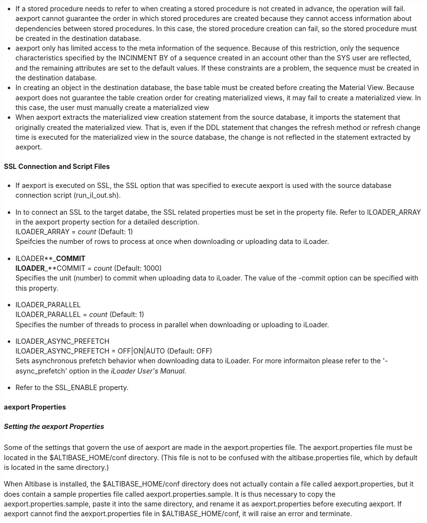 -   If a stored procedure needs to refer to when creating a stored procedure is not created in advance, the operation will fail. aexport cannot guarantee the order in which stored procedures are created because they cannot access information about dependencies between stored procedures. In this case, the stored procedure creation can fail, so the stored procedure must be created in the destination  database.
-   aexport only has limited access to the meta information of the sequence. Because of this restriction, only the sequence characteristics specified by the INCINMENT BY of a sequence created in an account other than the SYS user are reflected, and the remaining attributes are set to the default values. If these constraints are a problem, the sequence must be created in the destination database.
-   In creating an object in the destination database, the base table must be created before creating the Material View. Because aexport does not guarantee the table creation order for creating materialized views, it may fail to create a materialized view. In this case, the user must manually create a materialized view
-   When aexport extracts the materialized view creation statement from the source database, it imports the statement that originally created the materialized view. That is, even if the DDL statement that changes the refresh method or refresh change time is executed for the materialized view in the source database, the change is not reflected in the statement extracted by aexport.



#### SSL Connection and Script Files

-   If aexport is executed on SSL, the SSL option that was specified to execute aexport is used with the source database connection script (run_il_out.sh).
  
-   In to connect an SSL to the target databe, the SSL related properties must be set in the property file.  Refer to ILOADER_ARRAY in the aexport property section for a detailed description.  
    ILOADER_ARRAY = *count* (Default: 1)  
    Speifcies the number of rows to process at once when downloading or uploading data to iLoader.
    
-   ILOADER**\_**COMMIT  
    ILOADER**\_**COMMIT = *count* (Default: 1000)  
    Specifies the unit (number) to commit when uploading data to iLoader. The value of the -commit option can be specified with this property.
    
-   ILOADER_PARALLEL  
    ILOADER_PARALLEL = *count* (Default: 1)  
    Specifies the number of threads to process in parallel when downloading or uploading to iLoader.
    
-   ILOADER_ASYNC_PREFETCH  
    ILOADER_ASYNC_PREFETCH = OFF\|ON\|AUTO (Default: OFF)  
    Sets asynchronous prefetch behavior when downloading data to iLoader. For more informaiton please refer to the '-async_prefetch' option in the *iLoader User's Manual.*
    
-   Refer to the SSL_ENABLE property.



#### aexport Properties

##### Setting the aexport Properties

Some of the settings that govern the use of aexport are made in the aexport.properties file. The aexport.properties file must be located in the $ALTIBASE_HOME/conf directory. (This file is not to be confused with the altibase.properties file, which by default is located in the same directory.)

When Altibase is installed, the \$ALTIBASE_HOME/conf directory does not actually contain a file called aexport.properties, but it does contain a sample properties file called aexport.properties.sample. It is thus necessary to copy the aexport.properties.sample, paste it into the same directory, and rename it as aexport.properties before executing aexport. If aexport cannot find the aexport.properties file in \$ALTIBASE_HOME/conf, it will raise an error and terminate.
